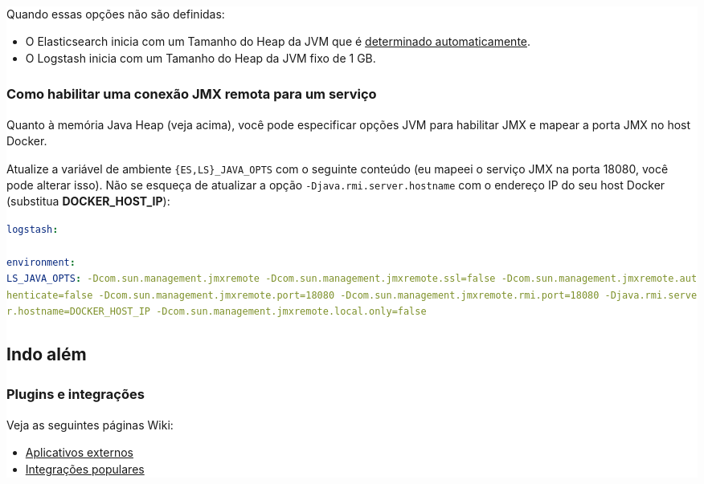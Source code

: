 Quando essas opções não são definidas:

* O Elasticsearch inicia com um Tamanho do Heap da JVM que é [determinado automaticamente][es-heap].
* O Logstash inicia com um Tamanho do Heap da JVM fixo de 1 GB.

### Como habilitar uma conexão JMX remota para um serviço

Quanto à memória Java Heap (veja acima), você pode especificar opções JVM para habilitar JMX e mapear a porta JMX no host Docker.

Atualize a variável de ambiente `{ES,LS}_JAVA_OPTS` com o seguinte conteúdo (eu mapeei o serviço JMX na porta 18080, você pode alterar isso). Não se esqueça de atualizar a opção `-Djava.rmi.server.hostname` com o endereço IP do seu host Docker (substitua **DOCKER_HOST_IP**):

```yml
logstash:

environment:
LS_JAVA_OPTS: -Dcom.sun.management.jmxremote -Dcom.sun.management.jmxremote.ssl=false -Dcom.sun.management.jmxremote.authenticate=false -Dcom.sun.management.jmxremote.port=18080 -Dcom.sun.management.jmxremote.rmi.port=18080 -Djava.rmi.server.hostname=DOCKER_HOST_IP -Dcom.sun.management.jmxremote.local.only=false
```

## Indo além

### Plugins e integrações

Veja as seguintes páginas Wiki:

* [Aplicativos externos](https://github.com/deviantony/docker-elk/wiki/External-applications)
* [Integrações populares](https://github.com/deviantony/docker-elk/wiki/Popular-integrations)

[elk-stack]: https://www.elastic.co/what-is/elk-stack
[elastic-docker]: https://www.docker.elastic.co/
[subscriptions]: https://www.elastic.co/subscriptions
[es-security]: https://www.elastic.co/guide/en/elasticsearch/reference/current/security-settings.html
[license-settings]: https://www.elastic.co/guide/en/elasticsearch/reference/current/license-settings.html
[license-mngmt]: https://www.elastic.co/guide/en/kibana/current/managing-licenses.html
[license-apis]: https://www.elastic.co/guide/en/elasticsearch/reference/current/licensing-apis.html

[elastdocker]: https://github.com/sherifabdlnaby/elastdocker

[docker-install]: https://docs.docker.com/get-docker/
[compose-install]: https://docs.docker.com/compose/install/
[linux-postinstall]: https://docs.docker.com/engine/install/linux-postinstall/

[bootstrap-checks]: https://www.elastic.co/guide/en/elasticsearch/reference/current/bootstrap-checks.html
[es-sys-config]: https://www.elastic.co/guide/en/elasticsearch/reference/current/system-config.html
[es-heap]: https://www.elastic.co/guide/en/elasticsearch/reference/current/important-settings.html#heap-size-settings

[win-filesharing]: https://docs.docker.com/desktop/settings/windows/#file-sharing
[mac-filesharing]: https://docs.docker.com/desktop/settings/mac/#file-sharing

[builtin-users]: https://www.elastic.co/guide/en/elasticsearch/reference/current/built-in-users.html
[ls-monitoring]: https://www.elastic.co/guide/en/logstash/current/monitoring-with-metricbeat.html
[sec-cluster]: https://www.elastic.co/guide/en/elasticsearch/reference/current/secure-cluster.html

[connect-kibana]: https://www.elastic.co/guide/en/kibana/current/connect-to-elasticsearch.html
[index-pattern]: https://www.elastic.co/guide/en/kibana/current/index-patterns.html

[config-es]: ./elasticsearch/config/elasticsearch.yml
[config-kbn]: ./kibana/config/kibana.yml
[config-ls]: ./logstash/config/logstash.yml

[es-docker]: https://www.elastic.co/guide/en/elasticsearch/reference/current/docker.html
[kbn-docker]: https://www.elastic.co/guide/en/kibana/current/docker.html
[ls-docker]: https://www.elastic.co/guide/en/logstash/current/docker-config.html

[upgrade]: https://www.elastic.co/guide/en/elasticsearch/reference/current/setup-upgrade.html


[config-enterprisesearch]: ./config/enterprise-search.yml
[enterprisesearch-encryption]: https://www.elastic.co/guide/en/enterprise-search/current/encryption-keys.html
[enterprisesearch-security]: https://www.elastic.co/guide/en/workplace-search/current/workplace-search-security.html
[enterprisesearch-config]: https://www.elastic.co/guide/en/enterprise-search/current/configuration.html
[enterprisesearch-docker]: https://www.elastic.co/guide/en/enterprise-search/current/docker.html
[enterprisesearch-docs]: https://www.elastic.co/guide/en/enterprise-search/current/index.html
[enterprisesearch-kb]: https://www.elastic.co/guide/en/kibana/current/enterprise-search-settings-kb.html
[es-security]: https://www.elastic.co/guide/en/elasticsearch/reference/current/security-settings.html#api-key-service-settings
[config-es]: ../../elasticsearch/config/elasticsearch.yml
[config-kbn]: ../../kibana/config/kibana.yml
[filebeat-config]: https://www.elastic.co/guide/en/beats/filebeat/current/filebeat-reference-yml.html
[filebeat-docker]: https://www.elastic.co/guide/en/beats/filebeat/current/running-on-docker.html
[filebeat-doc]: https://www.elastic.co/guide/en/beats/filebeat/current/index.html
[setup]: ../../README.md#how-to-re-execute-the-setup
[fleet-doc]: https://www.elastic.co/guide/en/fleet/current/fleet-overview.html
[fleet-pol]: https://www.elastic.co/guide/en/fleet/current/agent-policy.html
[fleet-cfg]: https://www.elastic.co/guide/en/fleet/current/fleet-settings.html
[config-kbn]: ../../kibana/config/kibana.yml
[es-svc-token]: https://www.elastic.co/guide/en/elasticsearch/reference/current/service-tokens-command.html
[heartbeat-config]: https://www.elastic.co/guide/en/beats/heartbeat/current/heartbeat-reference-yml.html
[heartbeat-docker]: https://www.elastic.co/guide/en/beats/heartbeat/current/running-on-docker.html
[heartbeat-doc]: https://www.elastic.co/guide/en/beats/heartbeat/current/index.html
[setup]: ../../README.md#how-to-re-execute-the-setup
[metricbeat-config]: https://www.elastic.co/guide/en/beats/metricbeat/current/metricbeat-reference-yml.html
[metricbeat-docker]: https://www.elastic.co/guide/en/beats/metricbeat/current/running-on-docker.html
[metricbeat-doc]: https://www.elastic.co/guide/en/beats/metricbeat/current/index.html
[setup]: ../../README.md#como-re-executar-a-configuração